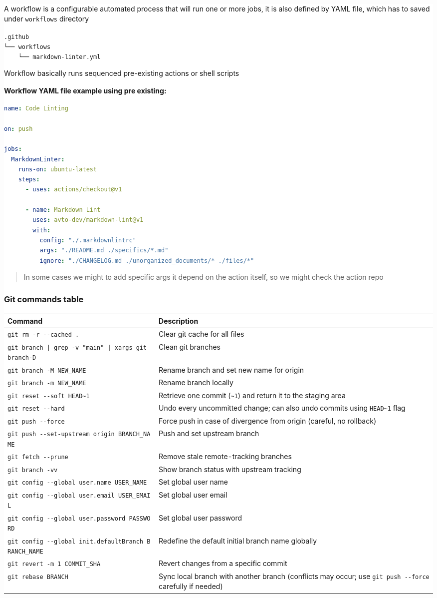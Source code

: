 A workflow is a configurable automated process that will run one or more jobs, it is also defined by YAML file, which has to saved under `workflows` directory

```tree
.github
└── workflows
    └── markdown-linter.yml
```

Workflow basically runs sequenced pre-existing actions or shell scripts

**Workflow YAML file example using pre existing:**

```yml
name: Code Linting

on: push

jobs:
  MarkdownLinter:
    runs-on: ubuntu-latest
    steps:
      - uses: actions/checkout@v1

      - name: Markdown Lint
        uses: avto-dev/markdown-lint@v1
        with:
          config: "./.markdownlintrc"
          args: "./README.md ./specifics/*.md"
          ignore: "./CHANGELOG.md ./unorganized_documents/* ./files/*"
```

> In some cases we might to add specific args it depend on the action itself, so we might check the action repo

### Git commands table

| Command                                                                    | Description                                                                                             |
| :------------------------------------------------------------------------- | :------------------------------------------------------------------------------------------------------ |
| `git rm -r --cached .`                                                     | Clear git cache for all files                                                                           |
| `git branch \| grep -v "main" \| xargs git branch-D`                       | Clean git branches                                                                                      |
| `git branch -M NEW_NAME`                                                   | Rename branch and set new name for origin                                                               |
| `git branch -m NEW_NAME`                                                   | Rename branch locally                                                                                   |
| `git reset --soft HEAD~1`                                                  | Retrieve one commit (`~1`) and return it to the staging area                                            |
| `git reset --hard`                                                         | Undo every uncommitted change; can also undo commits using `HEAD~1` flag                                |
| `git push --force`                                                         | Force push in case of divergence from origin (careful, no rollback)                                     |
| `git push --set-upstream origin BRANCH_NAME`                               | Push and set upstream branch                                                                            |
| `git fetch --prune`                                                        | Remove stale remote-tracking branches                                                                   |
| `git branch -vv`                                                           | Show branch status with upstream tracking                                                               |
| `git config --global user.name USER_NAME`                                  | Set global user name                                                                                    |
| `git config --global user.email USER_EMAIL`                                | Set global user email                                                                                   |
| `git config --global user.password PASSWORD`                               | Set global user password                                                                                |
| `git config --global init.defaultBranch BRANCH_NAME`                       | Redefine the default initial branch name globally                                                       |
| `git revert -m 1 COMMIT_SHA`                                               | Revert changes from a specific commit                                                                   |
| `git rebase BRANCH`                                                        | Sync local branch with another branch (conflicts may occur; use `git push --force` carefully if needed) |